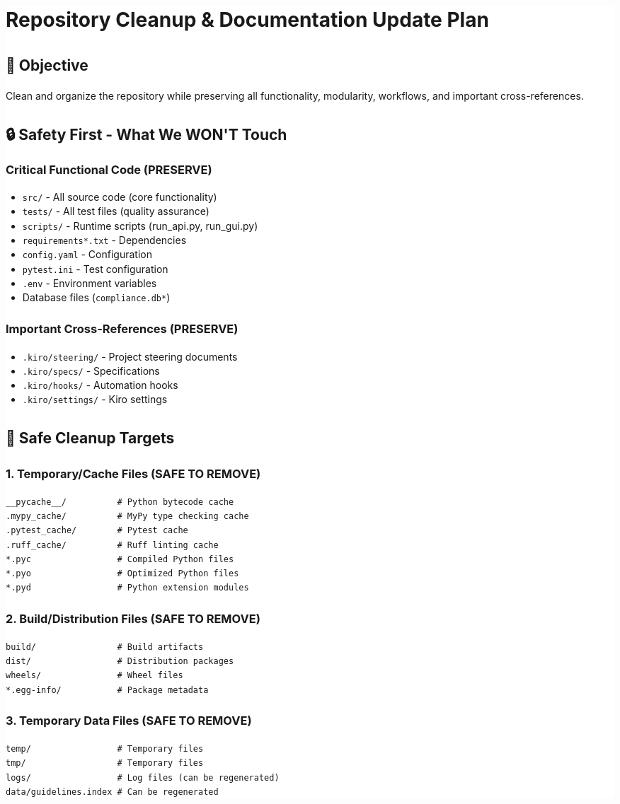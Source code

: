 # Repository Cleanup & Documentation Update Plan

## 🎯 Objective
Clean and organize the repository while preserving all functionality, modularity, workflows, and important cross-references.

## 🔒 Safety First - What We WON'T Touch

### Critical Functional Code (PRESERVE)
- `src/` - All source code (core functionality)
- `tests/` - All test files (quality assurance)
- `scripts/` - Runtime scripts (run_api.py, run_gui.py)
- `requirements*.txt` - Dependencies
- `config.yaml` - Configuration
- `pytest.ini` - Test configuration
- `.env` - Environment variables
- Database files (`compliance.db*`)

### Important Cross-References (PRESERVE)
- `.kiro/steering/` - Project steering documents
- `.kiro/specs/` - Specifications
- `.kiro/hooks/` - Automation hooks
- `.kiro/settings/` - Kiro settings

## 🧹 Safe Cleanup Targets

### 1. Temporary/Cache Files (SAFE TO REMOVE)
```
__pycache__/          # Python bytecode cache
.mypy_cache/          # MyPy type checking cache
.pytest_cache/        # Pytest cache
.ruff_cache/          # Ruff linting cache
*.pyc                 # Compiled Python files
*.pyo                 # Optimized Python files
*.pyd                 # Python extension modules
```

### 2. Build/Distribution Files (SAFE TO REMOVE)
```
build/                # Build artifacts
dist/                 # Distribution packages
wheels/               # Wheel files
*.egg-info/           # Package metadata
```

### 3. Temporary Data Files (SAFE TO REMOVE)
```
temp/                 # Temporary files
tmp/                  # Temporary files
logs/                 # Log files (can be regenerated)
data/guidelines.index # Can be regenerated
```
